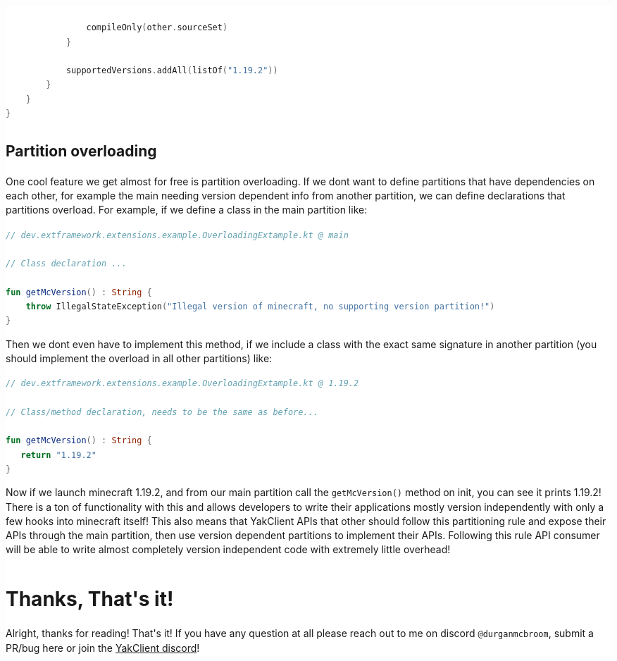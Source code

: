 ```kotlin

                compileOnly(other.sourceSet)
            }

            supportedVersions.addAll(listOf("1.19.2"))
        }
    }
}
```

## Partition overloading

One cool feature we get almost for free is partition overloading. If we dont want to define partitions that have 
dependencies on each other, for example the main needing version dependent info from another partition, we can 
define declarations that partitions overload. For example, if we define a class in the main partition like:
```kotlin
// dev.extframework.extensions.example.OverloadingExtample.kt @ main

// Class declaration ...

fun getMcVersion() : String {
    throw IllegalStateException("Illegal version of minecraft, no supporting version partition!")
}
```

Then we dont even have to implement this method, if we include a class with the exact same signature in another
partition (you should implement the overload in all other partitions) like:
```kotlin
// dev.extframework.extensions.example.OverloadingExtample.kt @ 1.19.2

// Class/method declaration, needs to be the same as before...

fun getMcVersion() : String {
   return "1.19.2"
}
```

Now if we launch minecraft 1.19.2, and from our main partition call the `getMcVersion()` method on init, you can see
it prints 1.19.2! There is a ton of functionality with this and allows developers to write their applications mostly 
version independently with only a few hooks into minecraft itself! This also means that YakClient APIs that other 
should follow this partitioning rule and expose their APIs through the main partition, then use version dependent
partitions to implement their APIs. Following this rule API consumer will be able to write almost completely version
independent code with extremely little overhead!



# Thanks, That's it!

Alright, thanks for reading! That's it! If you have any question at all please reach out to me on discord 
`@durganmcbroom`, submit a PR/bug here or join the [YakClient discord](https://discord.gg/dpGxnEtnw3)! 
